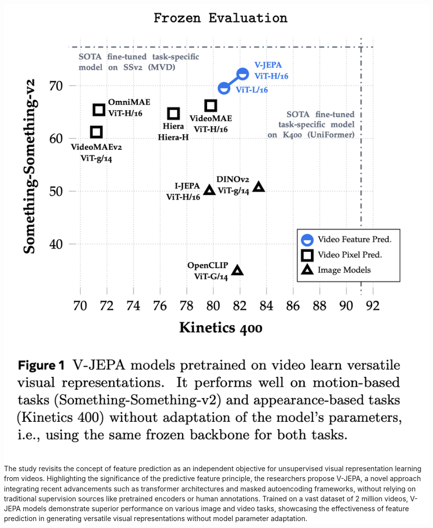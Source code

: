 ![paper2-figure1.png](images%2Fpaper2-figure1.png)

The study revisits the concept of feature prediction as an independent objective for unsupervised visual representation learning from videos. Highlighting the significance of the predictive feature principle, the researchers propose V-JEPA, a novel approach integrating recent advancements such as transformer architectures and masked autoencoding frameworks, without relying on traditional supervision sources like pretrained encoders or human annotations. Trained on a vast dataset of 2 million videos, V-JEPA models demonstrate superior performance on various image and video tasks, showcasing the effectiveness of feature prediction in generating versatile visual representations without model parameter adaptation.
